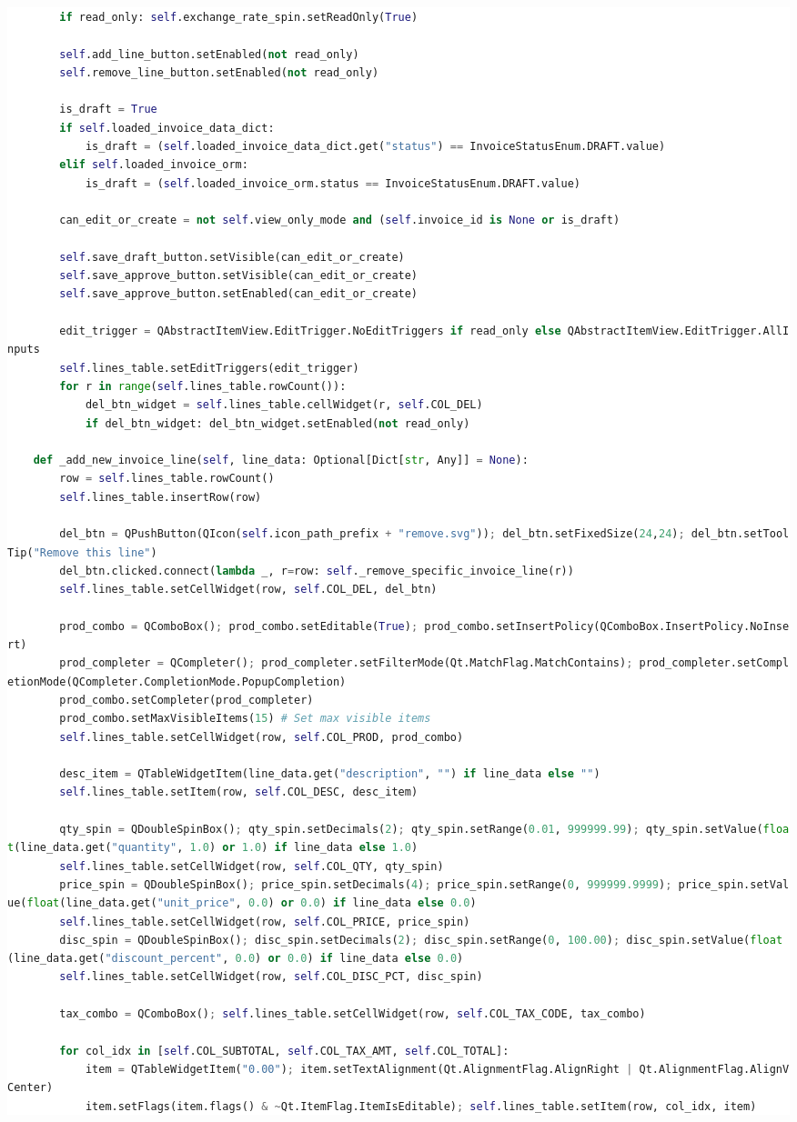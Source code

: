```python
        if read_only: self.exchange_rate_spin.setReadOnly(True)

        self.add_line_button.setEnabled(not read_only)
        self.remove_line_button.setEnabled(not read_only)
        
        is_draft = True 
        if self.loaded_invoice_data_dict:
            is_draft = (self.loaded_invoice_data_dict.get("status") == InvoiceStatusEnum.DRAFT.value)
        elif self.loaded_invoice_orm:
            is_draft = (self.loaded_invoice_orm.status == InvoiceStatusEnum.DRAFT.value)

        can_edit_or_create = not self.view_only_mode and (self.invoice_id is None or is_draft)

        self.save_draft_button.setVisible(can_edit_or_create)
        self.save_approve_button.setVisible(can_edit_or_create)
        self.save_approve_button.setEnabled(can_edit_or_create) 

        edit_trigger = QAbstractItemView.EditTrigger.NoEditTriggers if read_only else QAbstractItemView.EditTrigger.AllInputs
        self.lines_table.setEditTriggers(edit_trigger)
        for r in range(self.lines_table.rowCount()):
            del_btn_widget = self.lines_table.cellWidget(r, self.COL_DEL)
            if del_btn_widget: del_btn_widget.setEnabled(not read_only)

    def _add_new_invoice_line(self, line_data: Optional[Dict[str, Any]] = None):
        row = self.lines_table.rowCount()
        self.lines_table.insertRow(row)

        del_btn = QPushButton(QIcon(self.icon_path_prefix + "remove.svg")); del_btn.setFixedSize(24,24); del_btn.setToolTip("Remove this line")
        del_btn.clicked.connect(lambda _, r=row: self._remove_specific_invoice_line(r))
        self.lines_table.setCellWidget(row, self.COL_DEL, del_btn)

        prod_combo = QComboBox(); prod_combo.setEditable(True); prod_combo.setInsertPolicy(QComboBox.InsertPolicy.NoInsert)
        prod_completer = QCompleter(); prod_completer.setFilterMode(Qt.MatchFlag.MatchContains); prod_completer.setCompletionMode(QCompleter.CompletionMode.PopupCompletion)
        prod_combo.setCompleter(prod_completer)
        prod_combo.setMaxVisibleItems(15) # Set max visible items
        self.lines_table.setCellWidget(row, self.COL_PROD, prod_combo)
        
        desc_item = QTableWidgetItem(line_data.get("description", "") if line_data else "")
        self.lines_table.setItem(row, self.COL_DESC, desc_item) 

        qty_spin = QDoubleSpinBox(); qty_spin.setDecimals(2); qty_spin.setRange(0.01, 999999.99); qty_spin.setValue(float(line_data.get("quantity", 1.0) or 1.0) if line_data else 1.0)
        self.lines_table.setCellWidget(row, self.COL_QTY, qty_spin)
        price_spin = QDoubleSpinBox(); price_spin.setDecimals(4); price_spin.setRange(0, 999999.9999); price_spin.setValue(float(line_data.get("unit_price", 0.0) or 0.0) if line_data else 0.0)
        self.lines_table.setCellWidget(row, self.COL_PRICE, price_spin)
        disc_spin = QDoubleSpinBox(); disc_spin.setDecimals(2); disc_spin.setRange(0, 100.00); disc_spin.setValue(float(line_data.get("discount_percent", 0.0) or 0.0) if line_data else 0.0)
        self.lines_table.setCellWidget(row, self.COL_DISC_PCT, disc_spin)

        tax_combo = QComboBox(); self.lines_table.setCellWidget(row, self.COL_TAX_CODE, tax_combo)

        for col_idx in [self.COL_SUBTOTAL, self.COL_TAX_AMT, self.COL_TOTAL]:
            item = QTableWidgetItem("0.00"); item.setTextAlignment(Qt.AlignmentFlag.AlignRight | Qt.AlignmentFlag.AlignVCenter)
            item.setFlags(item.flags() & ~Qt.ItemFlag.ItemIsEditable); self.lines_table.setItem(row, col_idx, item)

```